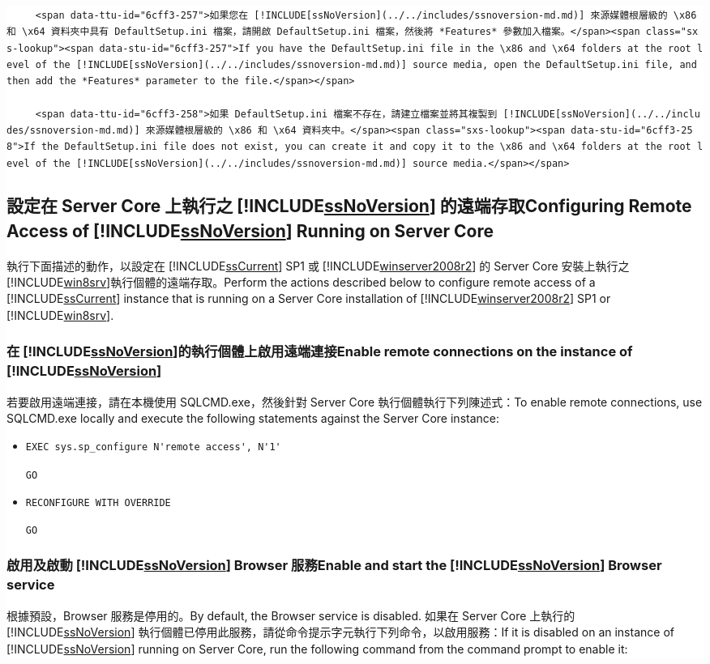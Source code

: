          <span data-ttu-id="6cff3-257">如果您在 [!INCLUDE[ssNoVersion](../../includes/ssnoversion-md.md)] 來源媒體根層級的 \x86 和 \x64 資料夾中具有 DefaultSetup.ini 檔案，請開啟 DefaultSetup.ini 檔案，然後將 *Features* 參數加入檔案。</span><span class="sxs-lookup"><span data-stu-id="6cff3-257">If you have the DefaultSetup.ini file in the \x86 and \x64 folders at the root level of the [!INCLUDE[ssNoVersion](../../includes/ssnoversion-md.md)] source media, open the DefaultSetup.ini file, and then add the *Features* parameter to the file.</span></span>  
  
         <span data-ttu-id="6cff3-258">如果 DefaultSetup.ini 檔案不存在，請建立檔案並將其複製到 [!INCLUDE[ssNoVersion](../../includes/ssnoversion-md.md)] 來源媒體根層級的 \x86 和 \x64 資料夾中。</span><span class="sxs-lookup"><span data-stu-id="6cff3-258">If the DefaultSetup.ini file does not exist, you can create it and copy it to the \x86 and \x64 folders at the root level of the [!INCLUDE[ssNoVersion](../../includes/ssnoversion-md.md)] source media.</span></span>  
  
## <a name="configuring-remote-access-of-ssnoversion-running-on-server-core"></a><span data-ttu-id="6cff3-259">設定在 Server Core 上執行之 [!INCLUDE[ssNoVersion](../../includes/ssnoversion-md.md)] 的遠端存取</span><span class="sxs-lookup"><span data-stu-id="6cff3-259">Configuring Remote Access of [!INCLUDE[ssNoVersion](../../includes/ssnoversion-md.md)] Running on Server Core</span></span>  
 <span data-ttu-id="6cff3-260">執行下面描述的動作，以設定在 [!INCLUDE[ssCurrent](../../includes/sscurrent-md.md)] SP1 或 [!INCLUDE[winserver2008r2](../../includes/winserver2008r2-md.md)] 的 Server Core 安裝上執行之 [!INCLUDE[win8srv](../../includes/win8srv-md.md)]執行個體的遠端存取。</span><span class="sxs-lookup"><span data-stu-id="6cff3-260">Perform the actions described below to configure remote access of a [!INCLUDE[ssCurrent](../../includes/sscurrent-md.md)] instance that is running on a Server Core installation of [!INCLUDE[winserver2008r2](../../includes/winserver2008r2-md.md)] SP1 or [!INCLUDE[win8srv](../../includes/win8srv-md.md)].</span></span>  
  
### <a name="enable-remote-connections-on-the-instance-of-ssnoversion"></a><span data-ttu-id="6cff3-261">在 [!INCLUDE[ssNoVersion](../../includes/ssnoversion-md.md)]的執行個體上啟用遠端連接</span><span class="sxs-lookup"><span data-stu-id="6cff3-261">Enable remote connections on the instance of [!INCLUDE[ssNoVersion](../../includes/ssnoversion-md.md)]</span></span>  
 <span data-ttu-id="6cff3-262">若要啟用遠端連接，請在本機使用 SQLCMD.exe，然後針對 Server Core 執行個體執行下列陳述式：</span><span class="sxs-lookup"><span data-stu-id="6cff3-262">To enable remote connections, use SQLCMD.exe locally and execute the following statements against the Server Core instance:</span></span>  
  
-   `EXEC sys.sp_configure N'remote access', N'1'`  
  
     `GO`  
  
-   `RECONFIGURE WITH OVERRIDE`  
  
     `GO`  
  
### <a name="enable-and-start-the-ssnoversion-browser-service"></a><span data-ttu-id="6cff3-263">啟用及啟動 [!INCLUDE[ssNoVersion](../../includes/ssnoversion-md.md)] Browser 服務</span><span class="sxs-lookup"><span data-stu-id="6cff3-263">Enable and start the [!INCLUDE[ssNoVersion](../../includes/ssnoversion-md.md)] Browser service</span></span>  
 <span data-ttu-id="6cff3-264">根據預設，Browser 服務是停用的。</span><span class="sxs-lookup"><span data-stu-id="6cff3-264">By default, the Browser service is disabled.</span></span>  <span data-ttu-id="6cff3-265">如果在 Server Core 上執行的 [!INCLUDE[ssNoVersion](../../includes/ssnoversion-md.md)] 執行個體已停用此服務，請從命令提示字元執行下列命令，以啟用服務：</span><span class="sxs-lookup"><span data-stu-id="6cff3-265">If it is disabled on an instance of [!INCLUDE[ssNoVersion](../../includes/ssnoversion-md.md)] running on Server Core, run the following command from the command prompt to enable it:</span></span>  
  